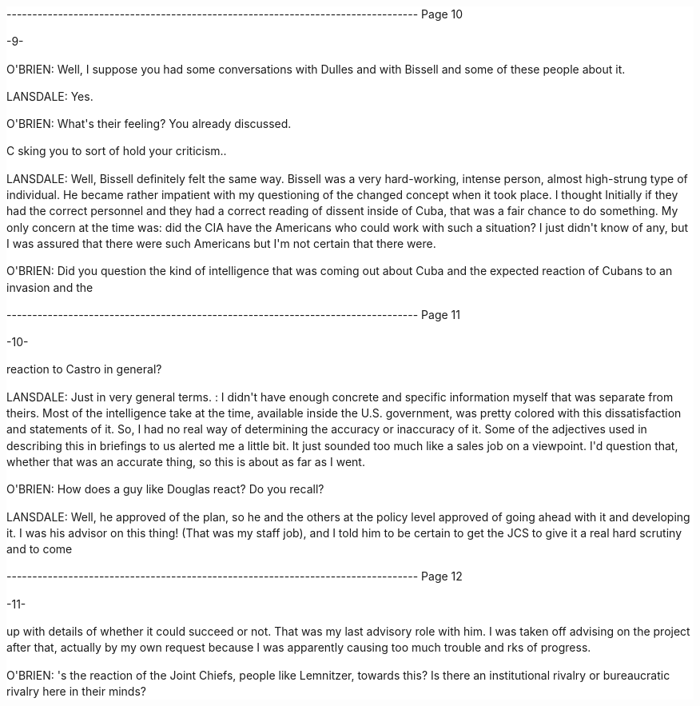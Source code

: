 
-------------------------------------------------------------------------------- Page 10

-9-

O'BRIEN: Well, I suppose you had some conversations with Dulles and with Bissell and some of these people about it.

LANSDALE: Yes.

O'BRIEN: What's their feeling? You already discussed.

C
sking you to sort of
hold your criticism..

LANSDALE: Well, Bissell definitely felt the same way.
Bissell was a very hard-working, intense person, almost high-strung type of individual. He became rather impatient with my questioning of the changed concept when it took place. I thought Initially if they had the correct personnel and they had a correct reading of dissent inside of Cuba, that was a fair chance to do something. My only concern at the time was: did the CIA have the Americans who could work with such a situation? I just didn't know of any, but I was assured that there were such Americans but I'm not certain that there were.

O'BRIEN: Did you question the kind of intelligence that was coming out about Cuba and the expected reaction of Cubans to an invasion and the


-------------------------------------------------------------------------------- Page 11

-10-

reaction to Castro in general?

LANSDALE: Just in very general terms. : I didn't have enough concrete and specific information myself that was separate from theirs. Most of the intelligence take at the time, available inside the U.S. government, was pretty colored with this dissatisfaction and statements of it. So, I had no real way of determining the accuracy or inaccuracy of it. Some of the adjectives used in describing this in briefings to us alerted me a little bit. It just sounded too much like a sales job on a viewpoint. I'd question that, whether that was an accurate thing, so this is about as far as I went.

O'BRIEN: How does a guy like Douglas react? Do you recall?

LANSDALE: Well, he approved of the plan, so he and the others at the policy level approved of going ahead with it and developing it. I was his advisor on this thing! (That was my staff job), and I told him to be certain to get the JCS to give it a real hard scrutiny and to come


-------------------------------------------------------------------------------- Page 12

-11-

up with details of whether it could succeed
or not. That was my last advisory role with
him. I was taken off advising on the project
after that, actually by my own request because
I was apparently causing too much trouble and
rks of progress.

O'BRIEN: 's the reaction of the Joint Chiefs, people
like Lemnitzer, towards this? Is there an
institutional rivalry or bureaucratic rivalry
here in their minds?
